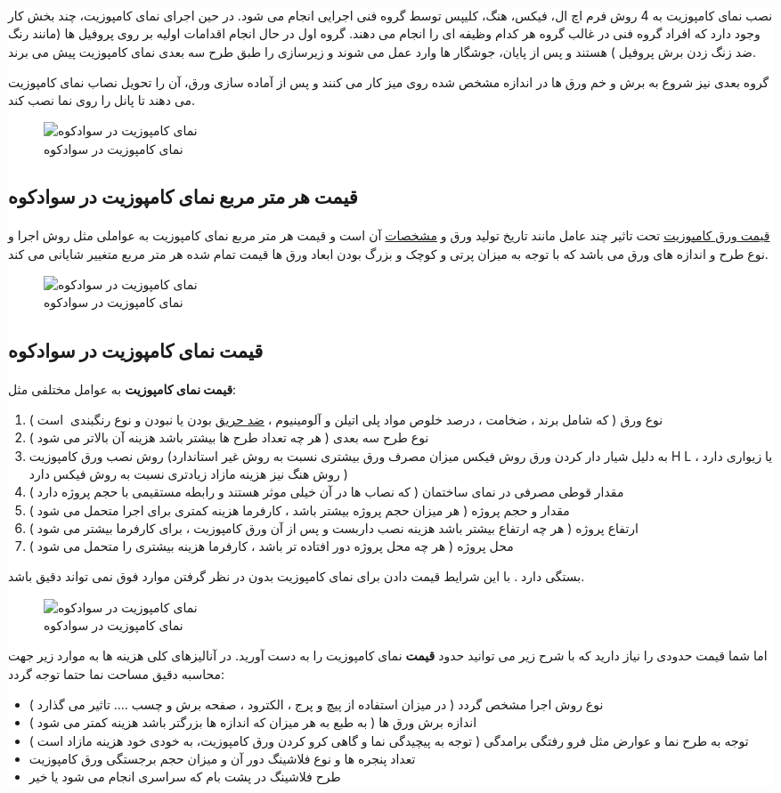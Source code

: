 نصب نمای کامپوزیت به 4 روش فرم اچ ال، فیکس، هنگ، کلیپس توسط گروه فنی اجرایی انجام می شود. در حین اجرای نمای کامپوزیت، چند بخش کار وجود دارد که افراد گروه فنی در غالب گروه هر کدام وظیفه ای را انجام می دهند. گروه اول در حال انجام اقدامات اولیه بر روی پروفیل ها (مانند رنگ ضد زنگ زدن برش پروفیل ) هستند و پس از پایان، جوشگار ها وارد عمل می شوند و زیرسازی را طبق طرح سه بعدی نمای کامپوزیت پیش می برند.

گروه بعدی نیز شروع به برش و خم ورق ها در اندازه مشخص شده روی میز کار می کنند و پس از آماده سازی ورق، آن را تحویل نصاب نمای کامپوزیت می دهند تا پانل را روی نما نصب کند.

<figure role="group"><img src=":aluminium-composite-panel-in-sari-18.webp" width="750"  height="500" alt="نمای کامپوزیت در سوادکوه" title=" عکس نمای کامپوزیت در سوادکوه" /><figcaption>نمای کامپوزیت در سوادکوه</figcaption></figure>

## قیمت هر متر مربع نمای کامپوزیت در سوادکوه

[قیمت ورق کامپوزیت](https://composite-panel.ir/what-is-aluminium-composite-sheet/#قیمت-ورق-کامپوزیت) تحت تاثیر چند عامل مانند تاریخ تولید ورق و [مشخصات](https://composite-panel.ir/what-is-aluminium-composite-sheet/#مشخصات-ورق-کامپوزیت-و-خصوصیات) آن است و قیمت هر متر مربع نمای کامپوزیت به عواملی مثل روش اجرا و نوع طرح و اندازه های ورق می باشد که با توجه به میزان پرتی و کوچک و بزرگ بودن ابعاد ورق ها قیمت تمام شده هر متر مربع متغییر شایانی می کند.

<figure role="group"><img src=":aluminium-composite-panel-in-sari-18.webp" width="750"  height="500" alt="نمای کامپوزیت در سوادکوه" title=" عکس نمای کامپوزیت در سوادکوه" /><figcaption>نمای کامپوزیت در سوادکوه</figcaption></figure>

## قیمت نمای کامپوزیت در سوادکوه

**قیمت نمای کامپوزیت** به عوامل مختلفی مثل:


1.  نوع ورق ( که شامل برند ، ضخامت ، درصد خلوص مواد پلی اتیلن و آلومینیوم ، [ضد حریق](https://composite-panel.ir/what-is-aluminium-composite-sheet/#ورق-کامپوزیت-ضدحریق) بودن یا نبودن و نوع رنگبندی  است )
2.  نوع طرح سه بعدی ( هر چه تعداد طرح ها بیشتر باشد هزینه آن بالاتر می شود )
3.  روش نصب ورق کامپوزیت (به دلیل شیار دار کردن ورق روش فیکس میزان مصرف ورق بیشتری نسبت به روش غیر استاندارد H L یا زیواری دارد ، روش هنگ نیز هزینه مازاد زیادتری نسبت به روش فیکس دارد )
4.  مقدار قوطی مصرفی در نمای ساختمان ( که نصاب ها در آن خیلی موثر هستند و رابطه مستقیمی با حجم پروژه دارد )
5.  مقدار و حجم پروژه ( هر میزان حجم پروژه بیشتر باشد ، کارفرما هزینه کمتری برای اجرا متحمل می شود )
6.  ارتفاع پروژه ( هر چه ارتفاع بیشتر باشد هزینه نصب داربست و پس از آن ورق کامپوزیت ، برای کارفرما بیشتر می شود )
7.  محل پروژه ( هر چه محل پروژه دور افتاده تر باشد ، کارفرما هزینه بیشتری را متحمل می شود )

بستگی دارد . با این شرایط قیمت دادن برای نمای کامپوزیت بدون در نظر گرفتن موارد فوق نمی تواند دقیق باشد.

<figure role="group"><img src=":aluminium-composite-panel-in-sari-19.webp" width="750"  height="500" alt="نمای کامپوزیت در سوادکوه" title=" عکس نمای کامپوزیت در سوادکوه" /><figcaption>نمای کامپوزیت در سوادکوه</figcaption></figure>

اما شما قیمت حدودی را نیاز دارید که با شرح زیر می توانید حدود **قیمت** نمای کامپوزیت را به دست آورید. در آنالیزهای کلی هزینه ها به موارد زیر جهت محاسبه دقیق مساحت نما حتما توجه گردد:

*   نوع روش اجرا مشخص گردد ( در میزان استفاده از پیچ و پرج ، الکترود ، صفحه برش و چسب …. تاثیر می گذارد )
*   اندازه برش ورق ها ( به طبع به هر میزان که اندازه ها بزرگتر باشد هزینه کمتر می شود )
*   توجه به طرح نما و عوارض مثل فرو رفتگی برامدگی ( توجه به پیچیدگی نما و گاهی کرو کردن ورق کامپوزیت، به خودی خود هزینه مازاد است )
*   تعداد پنجره ها و نوع فلاشینگ دور آن و میزان حجم برجستگی ورق کامپوزیت
*   طرح فلاشینگ در پشت بام که سراسری انجام می شود یا خیر
